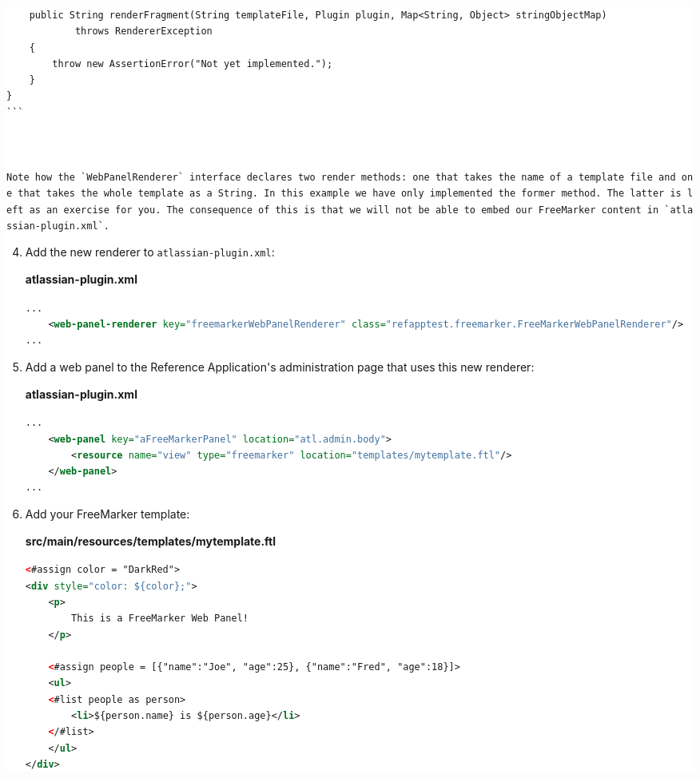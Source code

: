         public String renderFragment(String templateFile, Plugin plugin, Map<String, Object> stringObjectMap)
                throws RendererException
        {
            throw new AssertionError("Not yet implemented.");
        }
    }
    ```

      
      
    Note how the `WebPanelRenderer` interface declares two render methods: one that takes the name of a template file and one that takes the whole template as a String. In this example we have only implemented the former method. The latter is left as an exercise for you. The consequence of this is that we will not be able to embed our FreeMarker content in `atlassian-plugin.xml`.

4.  Add the new renderer to `atlassian-plugin.xml`:

    **atlassian-plugin.xml**

    ``` xml
    ...
        <web-panel-renderer key="freemarkerWebPanelRenderer" class="refapptest.freemarker.FreeMarkerWebPanelRenderer"/>
    ...
    ```

5.  Add a web panel to the Reference Application's administration page that uses this new renderer:

    **atlassian-plugin.xml**

    ``` xml
    ...
        <web-panel key="aFreeMarkerPanel" location="atl.admin.body">
            <resource name="view" type="freemarker" location="templates/mytemplate.ftl"/>
        </web-panel>
    ...
    ```

6.  Add your FreeMarker template:

    **src/main/resources/templates/mytemplate.ftl**

    ``` xml
    <#assign color = "DarkRed">
    <div style="color: ${color};">
        <p>
            This is a FreeMarker Web Panel!
        </p>

        <#assign people = [{"name":"Joe", "age":25}, {"name":"Fred", "age":18}]>
        <ul>
        <#list people as person>
            <li>${person.name} is ${person.age}</li>
        </#list>
        </ul>
    </div>
    ```
